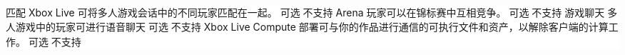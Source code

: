 <tr>
<td>匹配</td>
<td>Xbox Live 可将多人游戏会话中的不同玩家匹配在一起。</td>
<td class="xbl-features-optional">可选</td>
<td class="xbl-features-notavailable">不支持</td>
</tr>

<tr>
<td>Arena</td>
<td>玩家可以在锦标赛中互相竞争。</td>
<td class="xbl-features-optional">可选</td>
<td class="xbl-features-notavailable">不支持</td>
</tr>

<tr>
<td>游戏聊天</td>
<td>多人游戏中的玩家可进行语音聊天</td>
<td class="xbl-features-optional">可选</td>
<td class="xbl-features-notavailable">不支持</td>
</tr>

<tr>
<td>Xbox Live Compute</td>
<td>部署可与你的作品进行通信的可执行文件和资产，以解除客户端的计算工作。</td>
<td class="xbl-features-optional">可选</td>
<td class="xbl-features-notavailable">不支持</td>
</tr>

</table>
